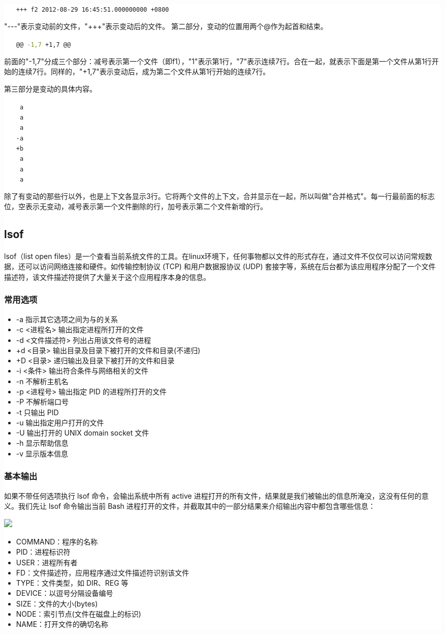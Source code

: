 ```bash
　　+++ f2 2012-08-29 16:45:51.000000000 +0800
```
"---"表示变动前的文件，"+++"表示变动后的文件。
第二部分，变动的位置用两个@作为起首和结束。
```bash
　　@@ -1,7 +1,7 @@
```
前面的"-1,7"分成三个部分：减号表示第一个文件（即f1），"1"表示第1行，"7"表示连续7行。合在一起，就表示下面是第一个文件从第1行开始的连续7行。同样的，"+1,7"表示变动后，成为第二个文件从第1行开始的连续7行。

第三部分是变动的具体内容。
```
　　 a
　　 a
　　 a
　　-a
　　+b
　　 a
　　 a
　　 a
```
除了有变动的那些行以外，也是上下文各显示3行。它将两个文件的上下文，合并显示在一起，所以叫做"合并格式"。每一行最前面的标志位，空表示无变动，减号表示第一个文件删除的行，加号表示第二个文件新增的行。

## lsof
lsof（list open files）是一个查看当前系统文件的工具。在linux环境下，任何事物都以文件的形式存在，通过文件不仅仅可以访问常规数据，还可以访问网络连接和硬件。如传输控制协议 (TCP) 和用户数据报协议 (UDP) 套接字等，系统在后台都为该应用程序分配了一个文件描述符，该文件描述符提供了大量关于这个应用程序本身的信息。


### 常用选项
- -a 指示其它选项之间为与的关系
- -c <进程名> 输出指定进程所打开的文件
- -d <文件描述符> 列出占用该文件号的进程
- +d <目录>  输出目录及目录下被打开的文件和目录(不递归)
- +D <目录>  递归输出及目录下被打开的文件和目录
- -i <条件>  输出符合条件与网络相关的文件
- -n 不解析主机名
- -p <进程号> 输出指定 PID 的进程所打开的文件
- -P 不解析端口号
- -t 只输出 PID
- -u 输出指定用户打开的文件
- -U 输出打开的 UNIX domain socket 文件
- -h 显示帮助信息
- -v 显示版本信息

### 基本输出
如果不带任何选项执行 lsof 命令，会输出系统中所有 active 进程打开的所有文件，结果就是我们被输出的信息所淹没，这没有任何的意义。我们先让 lsof 命令输出当前 Bash 进程打开的文件，并截取其中的一部分结果来介绍输出内容中都包含哪些信息：

![](https://raw.githubusercontent.com/NaisWang/images/master/20220423230908.png)

- COMMAND：程序的名称 
- PID：进程标识符
- USER：进程所有者
- FD：文件描述符，应用程序通过文件描述符识别该文件
- TYPE：文件类型，如 DIR、REG 等
- DEVICE：以逗号分隔设备编号
- SIZE：文件的大小(bytes)
- NODE：索引节点(文件在磁盘上的标识)
- NAME：打开文件的确切名称
